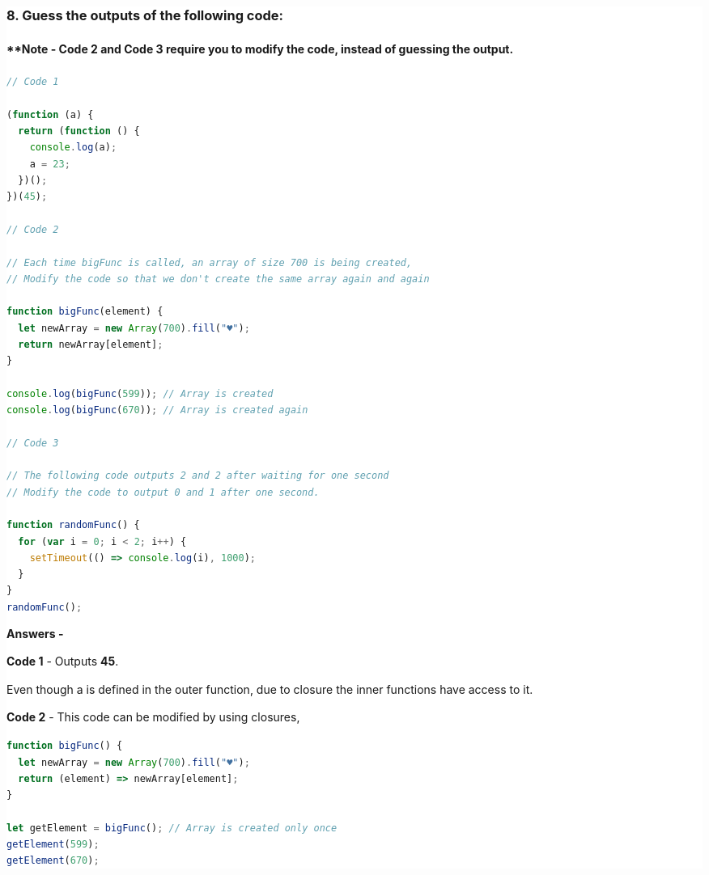 ### 8\. Guess the outputs of the following code:

#### **\*\*Note - Code 2 and Code 3 require you to modify the code, instead of guessing the output.**

```javascript
// Code 1

(function (a) {
  return (function () {
    console.log(a);
    a = 23;
  })();
})(45);

// Code 2

// Each time bigFunc is called, an array of size 700 is being created,
// Modify the code so that we don't create the same array again and again

function bigFunc(element) {
  let newArray = new Array(700).fill("♥");
  return newArray[element];
}

console.log(bigFunc(599)); // Array is created
console.log(bigFunc(670)); // Array is created again

// Code 3

// The following code outputs 2 and 2 after waiting for one second
// Modify the code to output 0 and 1 after one second.

function randomFunc() {
  for (var i = 0; i < 2; i++) {
    setTimeout(() => console.log(i), 1000);
  }
}
randomFunc();
```

**Answers -**

**Code 1** \- Outputs **45**.

Even though a is defined in the outer function, due to closure the inner functions have access to it.

**Code 2** \- This code can be modified by using closures,

```javascript
function bigFunc() {
  let newArray = new Array(700).fill("♥");
  return (element) => newArray[element];
}

let getElement = bigFunc(); // Array is created only once
getElement(599);
getElement(670);
```
